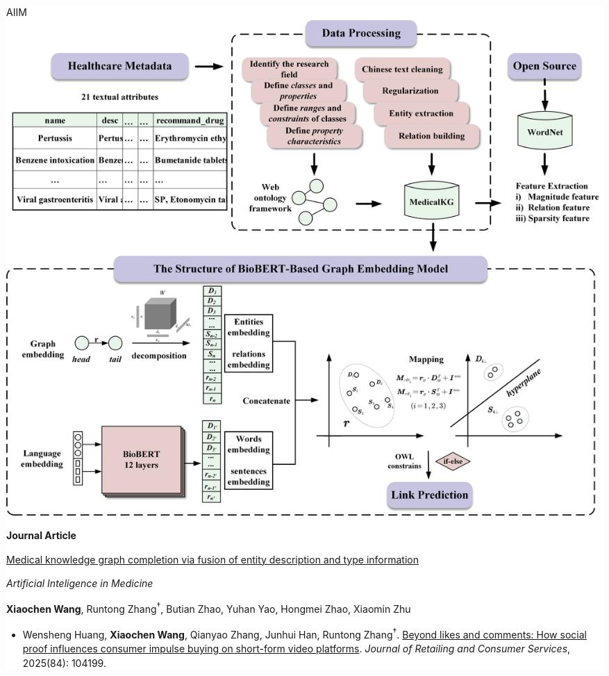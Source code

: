 <div class='paper-box'><div class='paper-box-image'><div><div class="badge">AIIM</div><img src='images/AIIM.png' alt="sym" width="100%"></div></div>
<div class='paper-box-text' markdown="1">

**Journal Article**

[Medical knowledge graph completion via fusion of entity description and type information](https://doi.org/10.1016/j.artmed.2024.102848)

*Artificial Inteligence in Medicine*

**Xiaochen Wang**, Runtong Zhang<sup>†</sup>, Butian Zhao, Yuhan Yao, Hongmei Zhao, Xiaomin Zhu
</div>
</div>

- Wensheng Huang, **Xiaochen Wang**, Qianyao Zhang, Junhui Han, Runtong Zhang<sup>†</sup>. [Beyond likes and comments: How social proof influences consumer impulse buying on short-form video platforms](https://doi.org/10.1016/j.jretconser.2024.104199). *Journal of Retailing and Consumer Services*, 2025(84): 104199.
